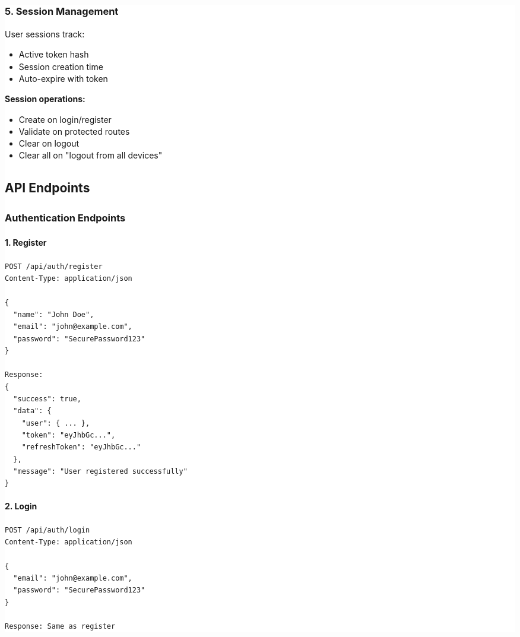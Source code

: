 ### 5. **Session Management**

User sessions track:

- Active token hash
- Session creation time
- Auto-expire with token

**Session operations:**

- Create on login/register
- Validate on protected routes
- Clear on logout
- Clear all on "logout from all devices"

## API Endpoints

### Authentication Endpoints

#### 1. Register

```http
POST /api/auth/register
Content-Type: application/json

{
  "name": "John Doe",
  "email": "john@example.com",
  "password": "SecurePassword123"
}

Response:
{
  "success": true,
  "data": {
    "user": { ... },
    "token": "eyJhbGc...",
    "refreshToken": "eyJhbGc..."
  },
  "message": "User registered successfully"
}
```

#### 2. Login

```http
POST /api/auth/login
Content-Type: application/json

{
  "email": "john@example.com",
  "password": "SecurePassword123"
}

Response: Same as register
```
